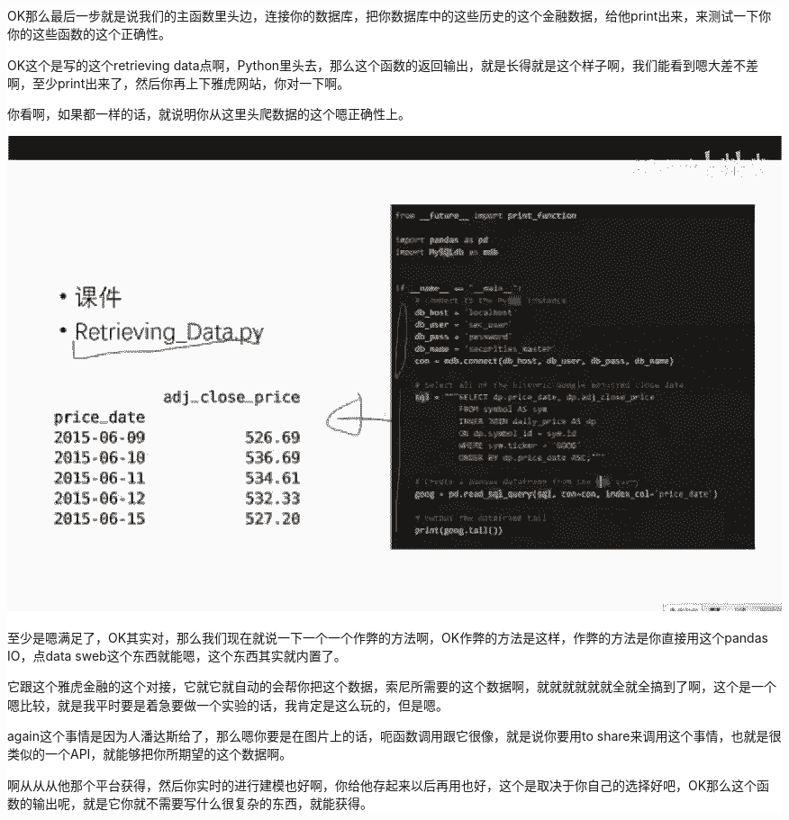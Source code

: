 
OK那么最后一步就是说我们的主函数里头边，连接你的数据库，把你数据库中的这些历史的这个金融数据，给他print出来，来测试一下你你的这些函数的这个正确性。

OK这个是写的这个retrieving data点啊，Python里头去，那么这个函数的返回输出，就是长得就是这个样子啊，我们能看到嗯大差不差啊，至少print出来了，然后你再上下雅虎网站，你对一下啊。

你看啊，如果都一样的话，就说明你从这里头爬数据的这个嗯正确性上。

![](img/069e14fe192aa5145817207f13bc94ee_13.png)

至少是嗯满足了，OK其实对，那么我们现在就说一下一个一个作弊的方法啊，OK作弊的方法是这样，作弊的方法是你直接用这个pandas IO，点data sweb这个东西就能嗯，这个东西其实就内置了。

它跟这个雅虎金融的这个对接，它就它就自动的会帮你把这个数据，索尼所需要的这个数据啊，就就就就就就全就全搞到了啊，这个是一个嗯比较，就是我平时要是着急要做一个实验的话，我肯定是这么玩的，但是嗯。

again这个事情是因为人潘达斯给了，那么嗯你要是在图片上的话，呃函数调用跟它很像，就是说你要用to share来调用这个事情，也就是很类似的一个API，就能够把你所期望的这个数据啊。

啊从从从他那个平台获得，然后你实时的进行建模也好啊，你给他存起来以后再用也好，这个是取决于你自己的选择好吧，OK那么这个函数的输出呢，就是它你就不需要写什么很复杂的东西，就能获得。


